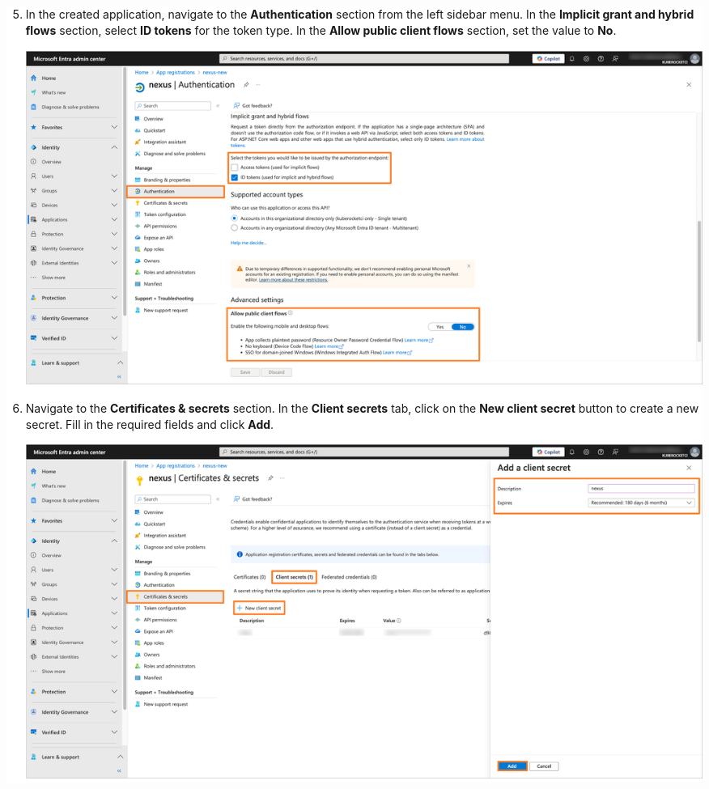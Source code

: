 5. In the created application, navigate to the **Authentication** section from the left sidebar menu. In the **Implicit grant and hybrid flows** section, select **ID tokens** for the token type. In the **Allow public client flows** section, set the value to **No**.

    ![Authentication settings](../../assets/operator-guide/microsoft-entra-auth/nexus-authentication-settings.png)

6. Navigate to the **Certificates & secrets** section. In the **Client secrets** tab, click on the **New client secret** button to create a new secret. Fill in the required fields and click **Add**.

    ![Client secrets](../../assets/operator-guide/microsoft-entra-auth/nexus-client-secrets.png)
